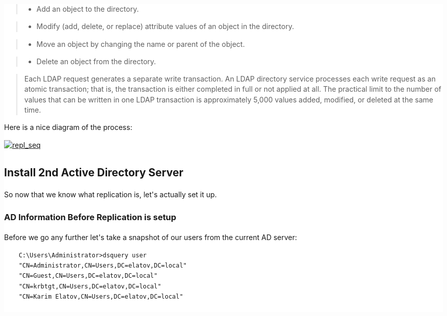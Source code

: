   
> 
> 
  
>   * Add an object to the directory.
> 
  
>   * Modify (add, delete, or replace) attribute values of an object in the directory.
> 
  
>   * Move an object by changing the name or parent of the object.
> 
  
>   * Delete an object from the directory.
> 
  
  
  
> 
> Each LDAP request generates a separate write transaction. An LDAP directory service processes each write request as an atomic transaction; that is, the transaction is either completed in full or not applied at all. The practical limit to the number of values that can be written in one LDAP transaction is approximately 5,000 values added, modified, or deleted at the same time.
> 
> 






Here is a nice diagram of the process:





[![repl_seq](http://virtuallyhyper.com/wp-content/uploads/2013/05/repl_seq.png)](http://virtuallyhyper.com/wp-content/uploads/2013/05/repl_seq.png)





## Install 2nd Active Directory Server





So now that we know what replication is, let's actually set it up.





### AD Information Before Replication is setup





Before we go any further let's take a snapshot of our users from the current AD server:




    

```
    C:\Users\Administrator>dsquery user
    "CN=Administrator,CN=Users,DC=elatov,DC=local"
    "CN=Guest,CN=Users,DC=elatov,DC=local"
    "CN=krbtgt,CN=Users,DC=elatov,DC=local"
    "CN=Karim Elatov,CN=Users,DC=elatov,DC=local"
    
```
